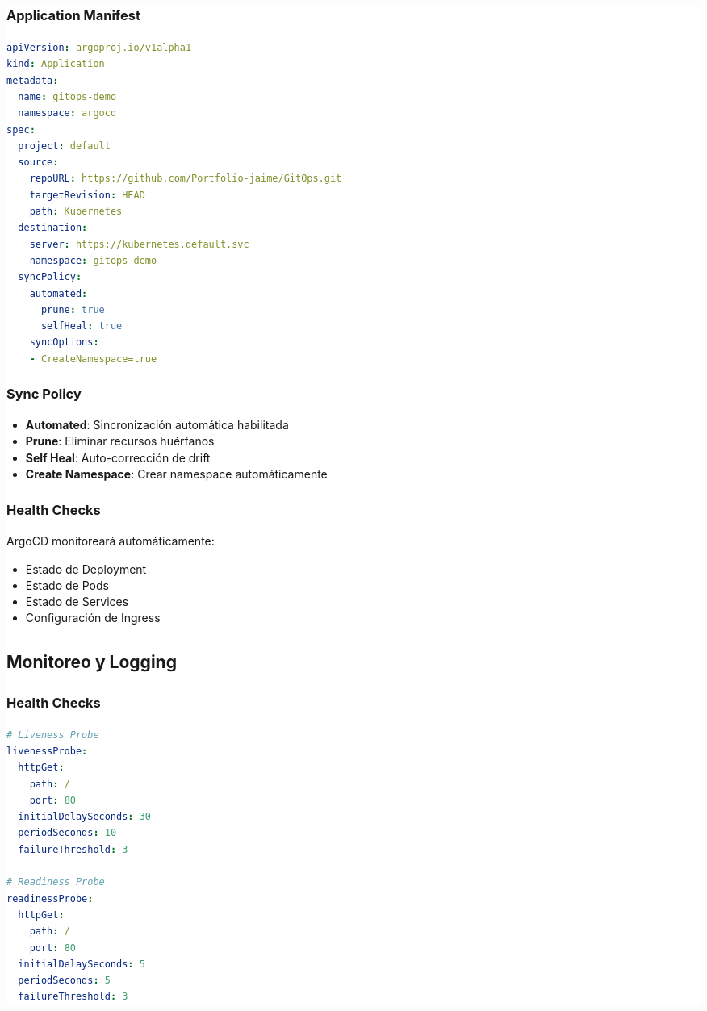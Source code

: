 ### Application Manifest
```yaml
apiVersion: argoproj.io/v1alpha1
kind: Application
metadata:
  name: gitops-demo
  namespace: argocd
spec:
  project: default
  source:
    repoURL: https://github.com/Portfolio-jaime/GitOps.git
    targetRevision: HEAD
    path: Kubernetes
  destination:
    server: https://kubernetes.default.svc
    namespace: gitops-demo
  syncPolicy:
    automated:
      prune: true
      selfHeal: true
    syncOptions:
    - CreateNamespace=true
```

### Sync Policy
- **Automated**: Sincronización automática habilitada
- **Prune**: Eliminar recursos huérfanos
- **Self Heal**: Auto-corrección de drift
- **Create Namespace**: Crear namespace automáticamente

### Health Checks
ArgoCD monitoreará automáticamente:
- Estado de Deployment
- Estado de Pods
- Estado de Services
- Configuración de Ingress

## Monitoreo y Logging

### Health Checks
```yaml
# Liveness Probe
livenessProbe:
  httpGet:
    path: /
    port: 80
  initialDelaySeconds: 30
  periodSeconds: 10
  failureThreshold: 3

# Readiness Probe
readinessProbe:
  httpGet:
    path: /
    port: 80
  initialDelaySeconds: 5
  periodSeconds: 5
  failureThreshold: 3
```
